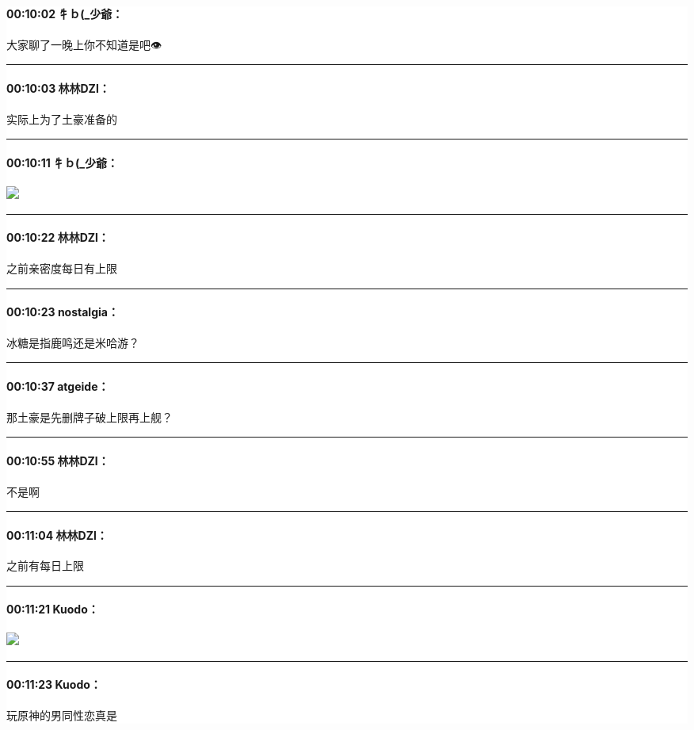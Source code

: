 #### 00:10:02  牜ｂ(_少爺：

大家聊了一晚上你不知道是吧👁️

*****

#### 00:10:03  林林DZl：

实际上为了土豪准备的

*****

#### 00:10:11  牜ｂ(_少爺：

![](http://gchat.qpic.cn/gchatpic_new/494290083/3936091261-2300539501-341C25185A31E22D31D76722B9F3BD8E/0?term=2")

*****

#### 00:10:22  林林DZl：

之前亲密度每日有上限

*****

#### 00:10:23  nostalgia：

冰糖是指鹿鸣还是米哈游？

*****

#### 00:10:37  atgeide：

那土豪是先删牌子破上限再上舰？

*****

#### 00:10:55  林林DZl：

不是啊

*****

#### 00:11:04  林林DZl：

之前有每日上限

*****

#### 00:11:21  Kuodo：

![](http://gchat.qpic.cn/gchatpic_new/3530895051/3936091261-2358546504-F6AE371FC45A952D11E5956D5B0C1272/0?term=2")

*****

#### 00:11:23  Kuodo：

玩原神的男同性恋真是
